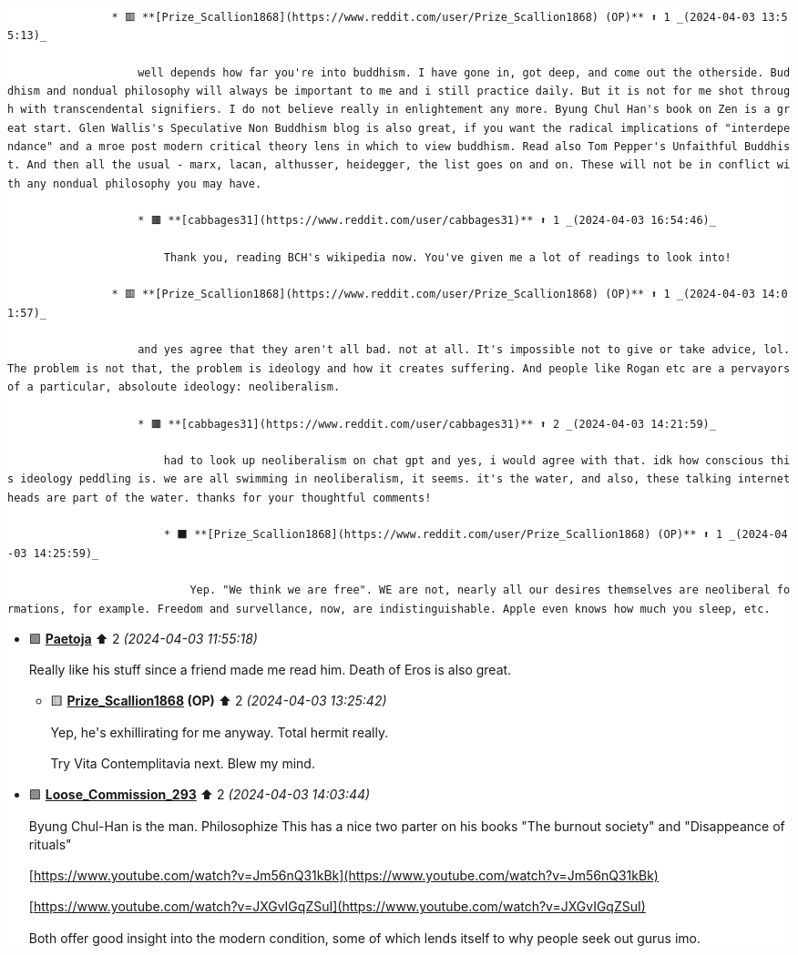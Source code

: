 					* 🟥 **[Prize_Scallion1868](https://www.reddit.com/user/Prize_Scallion1868) (OP)** ⬆️ 1 _(2024-04-03 13:55:13)_

						well depends how far you're into buddhism. I have gone in, got deep, and come out the otherside. Buddhism and nondual philosophy will always be important to me and i still practice daily. But it is not for me shot through with transcendental signifiers. I do not believe really in enlightement any more. Byung Chul Han's book on Zen is a great start. Glen Wallis's Speculative Non Buddhism blog is also great, if you want the radical implications of "interdependance" and a mroe post modern critical theory lens in which to view buddhism. Read also Tom Pepper's Unfaithful Buddhist. And then all the usual - marx, lacan, althusser, heidegger, the list goes on and on. These will not be in conflict with any nondual philosophy you may have.

						* 🟫 **[cabbages31](https://www.reddit.com/user/cabbages31)** ⬆️ 1 _(2024-04-03 16:54:46)_

							Thank you, reading BCH's wikipedia now. You've given me a lot of readings to look into!

					* 🟥 **[Prize_Scallion1868](https://www.reddit.com/user/Prize_Scallion1868) (OP)** ⬆️ 1 _(2024-04-03 14:01:57)_

						and yes agree that they aren't all bad. not at all. It's impossible not to give or take advice, lol. The problem is not that, the problem is ideology and how it creates suffering. And people like Rogan etc are a pervayors of a particular, absoloute ideology: neoliberalism.

						* 🟫 **[cabbages31](https://www.reddit.com/user/cabbages31)** ⬆️ 2 _(2024-04-03 14:21:59)_

							had to look up neoliberalism on chat gpt and yes, i would agree with that. idk how conscious this ideology peddling is. we are all swimming in neoliberalism, it seems. it's the water, and also, these talking internet heads are part of the water. thanks for your thoughtful comments!

							* ⬛️ **[Prize_Scallion1868](https://www.reddit.com/user/Prize_Scallion1868) (OP)** ⬆️ 1 _(2024-04-03 14:25:59)_

								Yep. "We think we are free". WE are not, nearly all our desires themselves are neoliberal formations, for example. Freedom and survellance, now, are indistinguishable. Apple even knows how much you sleep, etc.

* 🟩 **[Paetoja](https://www.reddit.com/user/Paetoja)** ⬆️ 2 _(2024-04-03 11:55:18)_

	Really like his stuff since a friend made me read him. Death of Eros is also great.

	* 🟨 **[Prize_Scallion1868](https://www.reddit.com/user/Prize_Scallion1868) (OP)** ⬆️ 2 _(2024-04-03 13:25:42)_

		Yep, he's exhillirating for me anyway. Total hermit really. 
		
		  
		Try Vita Contemplitavia next. Blew my mind.

* 🟩 **[Loose_Commission_293](https://www.reddit.com/user/Loose_Commission_293)** ⬆️ 2 _(2024-04-03 14:03:44)_

	Byung Chul-Han is the man.    Philosophize This has a nice two parter on his books "The burnout society" and "Disappeance of rituals"  

	[https://www.youtube.com/watch?v=Jm56nQ31kBk](https://www.youtube.com/watch?v=Jm56nQ31kBk)  

	[https://www.youtube.com/watch?v=JXGvIGqZSuI](https://www.youtube.com/watch?v=JXGvIGqZSuI)

	  

	Both offer good insight into the modern condition, some of which lends itself to why people seek out gurus imo.
